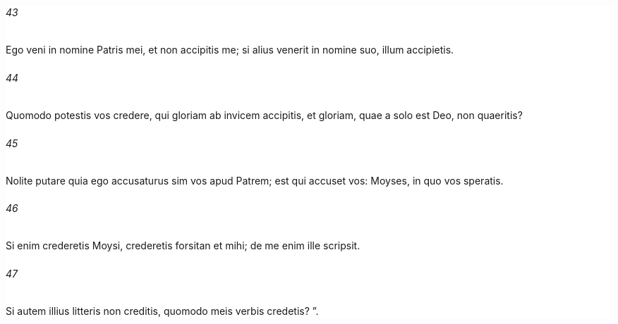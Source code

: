 ###### 43
Ego veni in nomine Patris mei, et non accipitis me; si alius venerit in nomine suo, illum accipietis. 
###### 44
Quomodo potestis vos credere, qui gloriam ab invicem accipitis, et gloriam, quae a solo est Deo, non quaeritis? 
###### 45
Nolite putare quia ego accusaturus sim vos apud Patrem; est qui accuset vos: Moyses, in quo vos speratis. 
###### 46
Si enim crederetis Moysi, crederetis forsitan et mihi; de me enim ille scripsit. 
###### 47
Si autem illius litteris non creditis, quomodo meis verbis credetis? ”.

